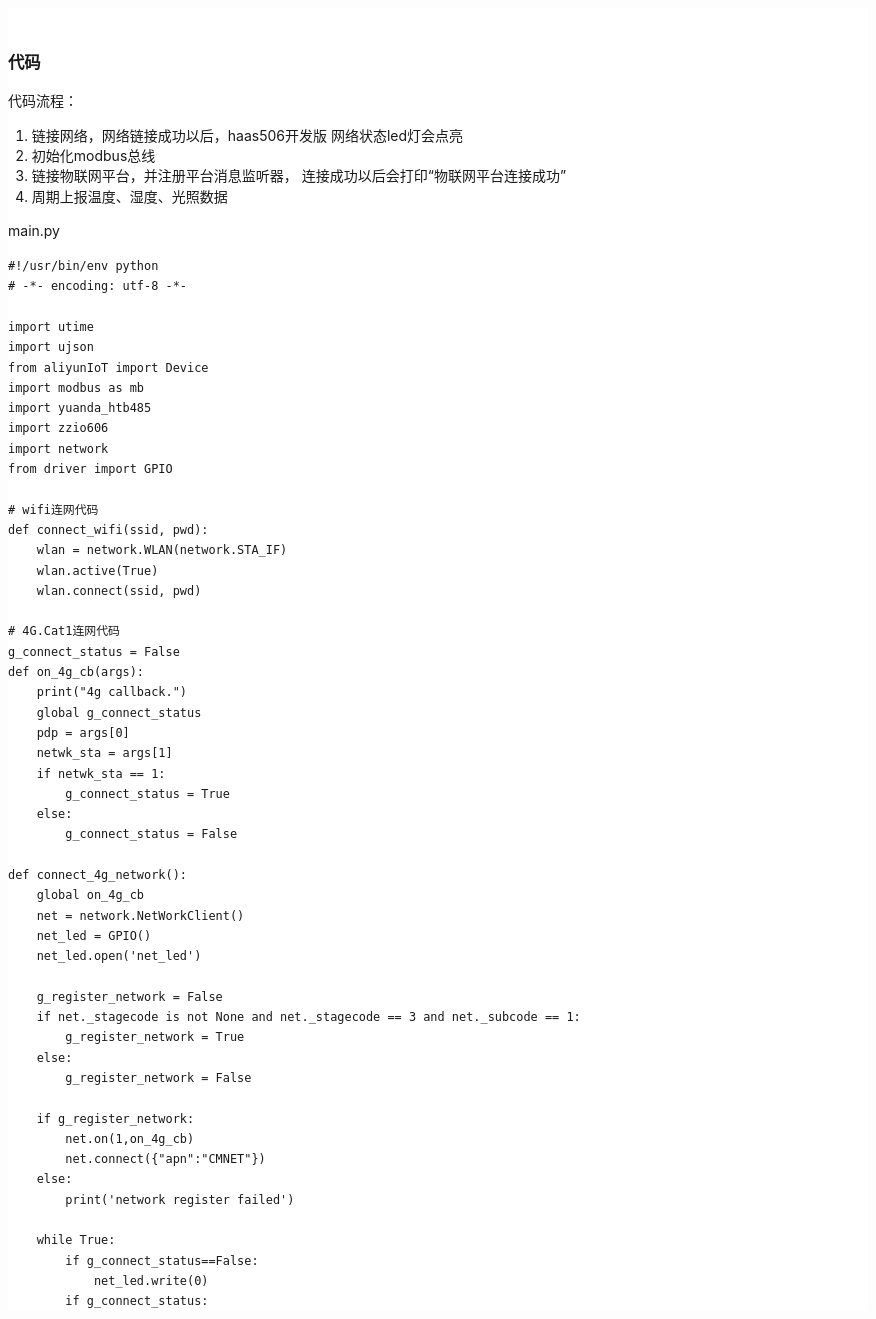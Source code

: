 <br>

### 代码

代码流程：
1. 链接网络，网络链接成功以后，haas506开发版 网络状态led灯会点亮
2. 初始化modbus总线
3. 链接物联网平台，并注册平台消息监听器， 连接成功以后会打印“物联网平台连接成功”
4. 周期上报温度、湿度、光照数据


main.py
```
#!/usr/bin/env python
# -*- encoding: utf-8 -*-

import utime
import ujson
from aliyunIoT import Device
import modbus as mb
import yuanda_htb485
import zzio606
import network
from driver import GPIO

# wifi连网代码
def connect_wifi(ssid, pwd):
    wlan = network.WLAN(network.STA_IF)
    wlan.active(True)
    wlan.connect(ssid, pwd)

# 4G.Cat1连网代码
g_connect_status = False
def on_4g_cb(args):
    print("4g callback.")
    global g_connect_status
    pdp = args[0]
    netwk_sta = args[1]
    if netwk_sta == 1:
        g_connect_status = True
    else:
        g_connect_status = False

def connect_4g_network():
    global on_4g_cb
    net = network.NetWorkClient()
    net_led = GPIO()
    net_led.open('net_led')
    
    g_register_network = False
    if net._stagecode is not None and net._stagecode == 3 and net._subcode == 1:
        g_register_network = True
    else:
        g_register_network = False
        
    if g_register_network:
        net.on(1,on_4g_cb)
        net.connect({"apn":"CMNET"})
    else:
        print('network register failed')
        
    while True:
        if g_connect_status==False:
            net_led.write(0)
        if g_connect_status:
```